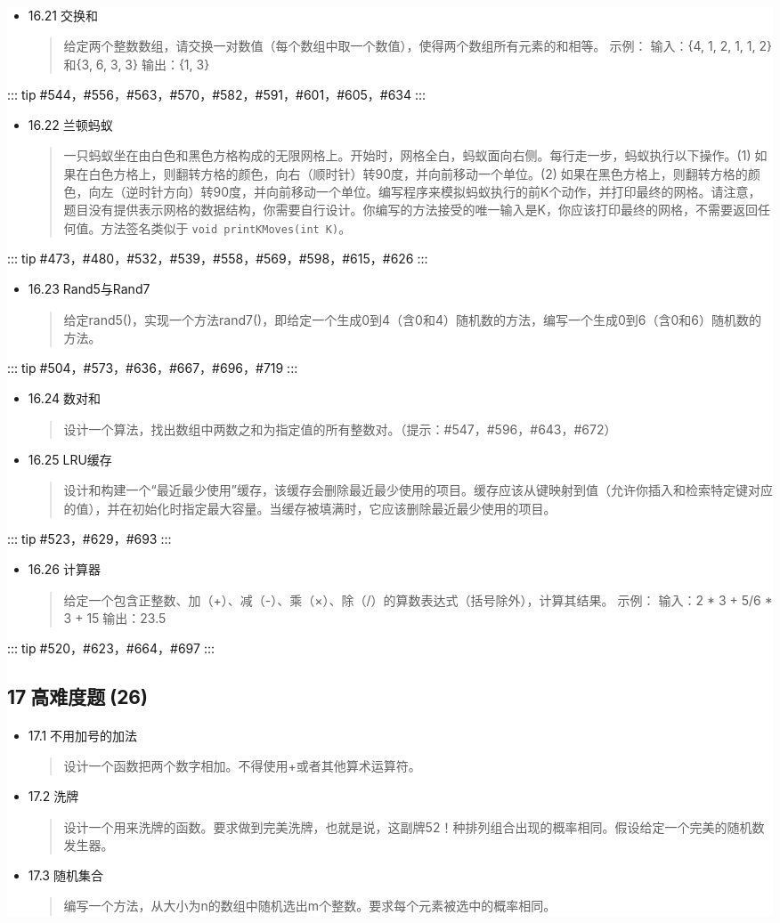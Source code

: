 - 16.21 交换和
    > 给定两个整数数组，请交换一对数值（每个数组中取一个数值），使得两个数组所有元素的和相等。
    示例：
    输入：{4, 1, 2, 1, 1, 2}和{3, 6, 3, 3}
    输出：{1, 3}

::: tip
#544，#556，#563，#570，#582，#591，#601，#605，#634
:::

- 16.22 兰顿蚂蚁
    > 一只蚂蚁坐在由白色和黑色方格构成的无限网格上。开始时，网格全白，蚂蚁面向右侧。每行走一步，蚂蚁执行以下操作。(1) 如果在白色方格上，则翻转方格的颜色，向右（顺时针）转90度，并向前移动一个单位。(2) 如果在黑色方格上，则翻转方格的颜色，向左（逆时针方向）转90度，并向前移动一个单位。编写程序来模拟蚂蚁执行的前K个动作，并打印最终的网格。请注意，题目没有提供表示网格的数据结构，你需要自行设计。你编写的方法接受的唯一输入是K，你应该打印最终的网格，不需要返回任何值。方法签名类似于 `void printKMoves(int K)`。
    
::: tip
#473，#480，#532，#539，#558，#569，#598，#615，#626
:::

- 16.23 Rand5与Rand7
    > 给定rand5()，实现一个方法rand7()，即给定一个生成0到4（含0和4）随机数的方法，编写一个生成0到6（含0和6）随机数的方法。
    
::: tip
#504，#573，#636，#667，#696，#719
:::

- 16.24 数对和
    > 设计一个算法，找出数组中两数之和为指定值的所有整数对。（提示：#547，#596，#643，#672）
    
- 16.25 LRU缓存
    > 设计和构建一个“最近最少使用”缓存，该缓存会删除最近最少使用的项目。缓存应该从键映射到值（允许你插入和检索特定键对应的值），并在初始化时指定最大容量。当缓存被填满时，它应该删除最近最少使用的项目。

::: tip
#523，#629，#693
:::

- 16.26 计算器
    > 给定一个包含正整数、加（+）、减（-）、乘（×）、除（/）的算数表达式（括号除外），计算其结果。
    示例：
    输入：2 * 3 + 5/6 * 3 + 15
    输出：23.5

::: tip
#520，#623，#664，#697
:::


## 17 高难度题 (26)

- 17.1 不用加号的加法
    > 设计一个函数把两个数字相加。不得使用+或者其他算术运算符。

- 17.2 洗牌
    > 设计一个用来洗牌的函数。要求做到完美洗牌，也就是说，这副牌52！种排列组合出现的概率相同。假设给定一个完美的随机数发生器。

- 17.3 随机集合
    > 编写一个方法，从大小为n的数组中随机选出m个整数。要求每个元素被选中的概率相同。
